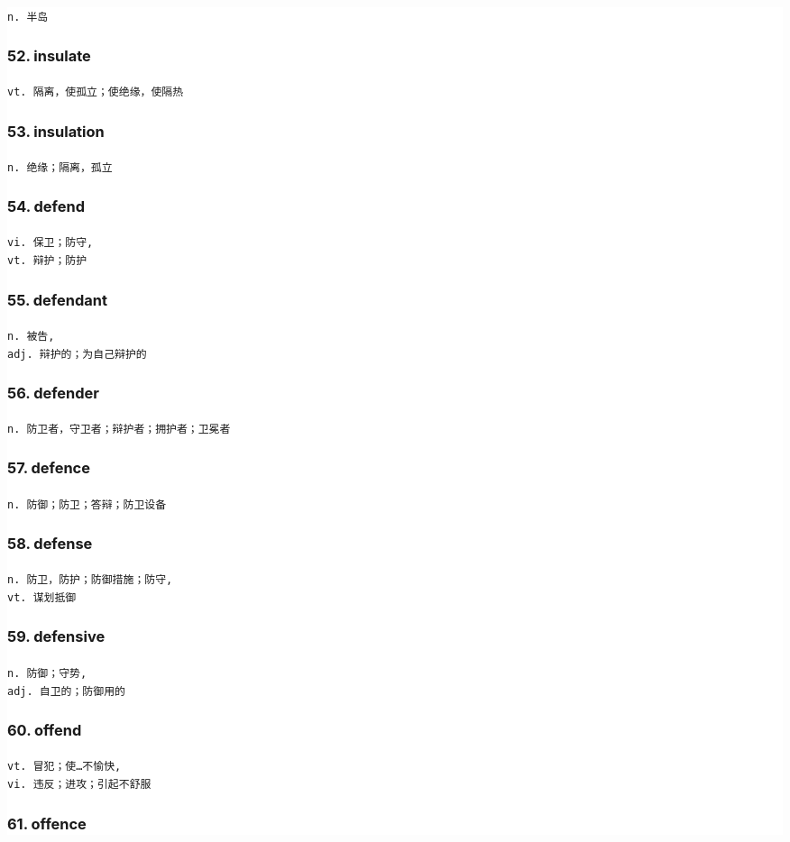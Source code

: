 ```
n. 半岛
```
### 52. insulate

```
vt. 隔离，使孤立；使绝缘，使隔热
```
### 53. insulation

```
n. 绝缘；隔离，孤立
```
### 54. defend

```
vi. 保卫；防守,
vt. 辩护；防护
```
### 55. defendant

```
n. 被告,
adj. 辩护的；为自己辩护的
```
### 56. defender

```
n. 防卫者，守卫者；辩护者；拥护者；卫冕者
```
### 57. defence

```
n. 防御；防卫；答辩；防卫设备
```
### 58. defense

```
n. 防卫，防护；防御措施；防守,
vt. 谋划抵御
```
### 59. defensive

```
n. 防御；守势,
adj. 自卫的；防御用的
```
### 60. offend

```
vt. 冒犯；使…不愉快,
vi. 违反；进攻；引起不舒服
```
### 61. offence

